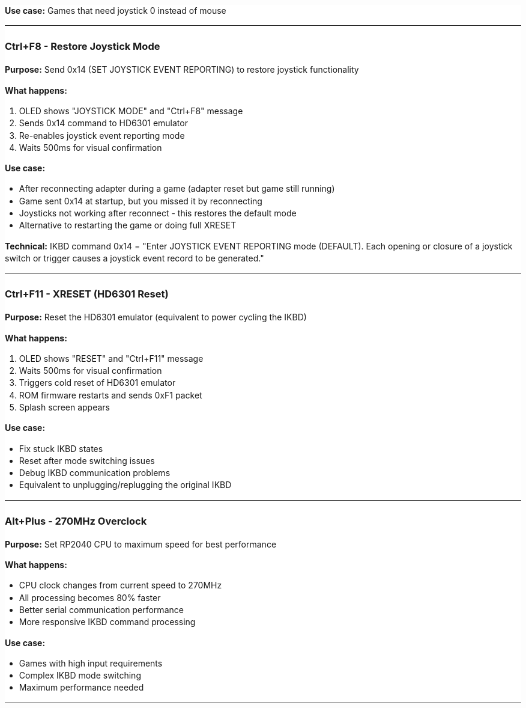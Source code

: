 **Use case:** Games that need joystick 0 instead of mouse

---

### Ctrl+F8 - Restore Joystick Mode

**Purpose:** Send 0x14 (SET JOYSTICK EVENT REPORTING) to restore joystick functionality

**What happens:**
1. OLED shows "JOYSTICK MODE" and "Ctrl+F8" message
2. Sends 0x14 command to HD6301 emulator
3. Re-enables joystick event reporting mode
4. Waits 500ms for visual confirmation

**Use case:**
- After reconnecting adapter during a game (adapter reset but game still running)
- Game sent 0x14 at startup, but you missed it by reconnecting
- Joysticks not working after reconnect - this restores the default mode
- Alternative to restarting the game or doing full XRESET

**Technical:** IKBD command 0x14 = "Enter JOYSTICK EVENT REPORTING mode (DEFAULT). Each opening or closure of a joystick switch or trigger causes a joystick event record to be generated."

---

### Ctrl+F11 - XRESET (HD6301 Reset)

**Purpose:** Reset the HD6301 emulator (equivalent to power cycling the IKBD)

**What happens:**
1. OLED shows "RESET" and "Ctrl+F11" message
2. Waits 500ms for visual confirmation
3. Triggers cold reset of HD6301 emulator
4. ROM firmware restarts and sends 0xF1 packet
5. Splash screen appears

**Use case:** 
- Fix stuck IKBD states
- Reset after mode switching issues
- Debug IKBD communication problems
- Equivalent to unplugging/replugging the original IKBD

---

### Alt+Plus - 270MHz Overclock

**Purpose:** Set RP2040 CPU to maximum speed for best performance

**What happens:**
- CPU clock changes from current speed to 270MHz
- All processing becomes 80% faster
- Better serial communication performance
- More responsive IKBD command processing

**Use case:** 
- Games with high input requirements
- Complex IKBD mode switching
- Maximum performance needed

---